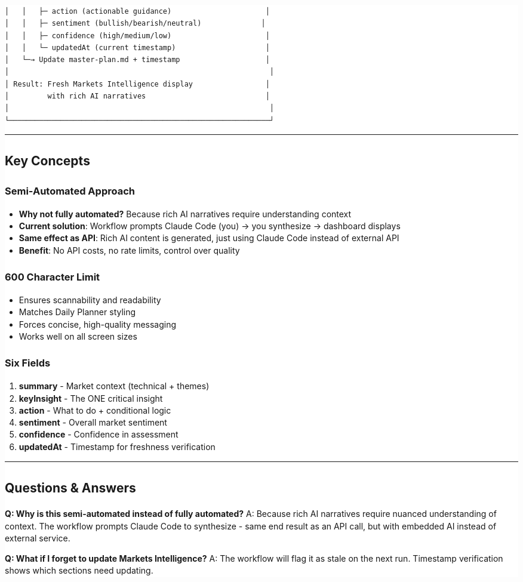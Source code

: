 ```
│   │   ├─ action (actionable guidance)                      │
│   │   ├─ sentiment (bullish/bearish/neutral)              │
│   │   ├─ confidence (high/medium/low)                      │
│   │   └─ updatedAt (current timestamp)                     │
│   └─→ Update master-plan.md + timestamp                    │
│                                                             │
│ Result: Fresh Markets Intelligence display                 │
│         with rich AI narratives                            │
│                                                             │
└─────────────────────────────────────────────────────────────┘
```

---

## Key Concepts

### Semi-Automated Approach
- **Why not fully automated?** Because rich AI narratives require understanding context
- **Current solution**: Workflow prompts Claude Code (you) → you synthesize → dashboard displays
- **Same effect as API**: Rich AI content is generated, just using Claude Code instead of external API
- **Benefit**: No API costs, no rate limits, control over quality

### 600 Character Limit
- Ensures scannability and readability
- Matches Daily Planner styling
- Forces concise, high-quality messaging
- Works well on all screen sizes

### Six Fields
1. **summary** - Market context (technical + themes)
2. **keyInsight** - The ONE critical insight
3. **action** - What to do + conditional logic
4. **sentiment** - Overall market sentiment
5. **confidence** - Confidence in assessment
6. **updatedAt** - Timestamp for freshness verification

---

## Questions & Answers

**Q: Why is this semi-automated instead of fully automated?**
A: Because rich AI narratives require nuanced understanding of context. The workflow prompts Claude Code to synthesize - same end result as an API call, but with embedded AI instead of external service.

**Q: What if I forget to update Markets Intelligence?**
A: The workflow will flag it as stale on the next run. Timestamp verification shows which sections need updating.
